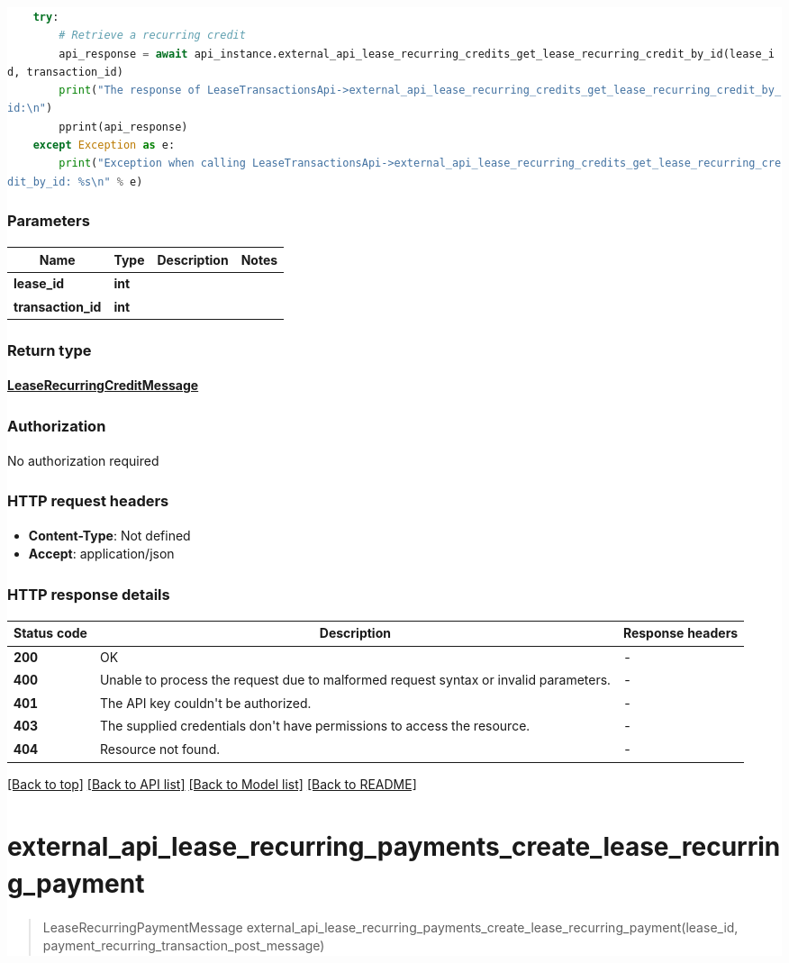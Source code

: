 ```python
    try:
        # Retrieve a recurring credit
        api_response = await api_instance.external_api_lease_recurring_credits_get_lease_recurring_credit_by_id(lease_id, transaction_id)
        print("The response of LeaseTransactionsApi->external_api_lease_recurring_credits_get_lease_recurring_credit_by_id:\n")
        pprint(api_response)
    except Exception as e:
        print("Exception when calling LeaseTransactionsApi->external_api_lease_recurring_credits_get_lease_recurring_credit_by_id: %s\n" % e)
```



### Parameters


Name | Type | Description  | Notes
------------- | ------------- | ------------- | -------------
 **lease_id** | **int**|  | 
 **transaction_id** | **int**|  | 

### Return type

[**LeaseRecurringCreditMessage**](LeaseRecurringCreditMessage.md)

### Authorization

No authorization required

### HTTP request headers

 - **Content-Type**: Not defined
 - **Accept**: application/json

### HTTP response details

| Status code | Description | Response headers |
|-------------|-------------|------------------|
**200** | OK |  -  |
**400** | Unable to process the request due to malformed request syntax or invalid parameters. |  -  |
**401** | The API key couldn&#39;t be authorized. |  -  |
**403** | The supplied credentials don&#39;t have permissions to access the resource. |  -  |
**404** | Resource not found. |  -  |

[[Back to top]](#) [[Back to API list]](../README.md#documentation-for-api-endpoints) [[Back to Model list]](../README.md#documentation-for-models) [[Back to README]](../README.md)

# **external_api_lease_recurring_payments_create_lease_recurring_payment**
> LeaseRecurringPaymentMessage external_api_lease_recurring_payments_create_lease_recurring_payment(lease_id, payment_recurring_transaction_post_message)
